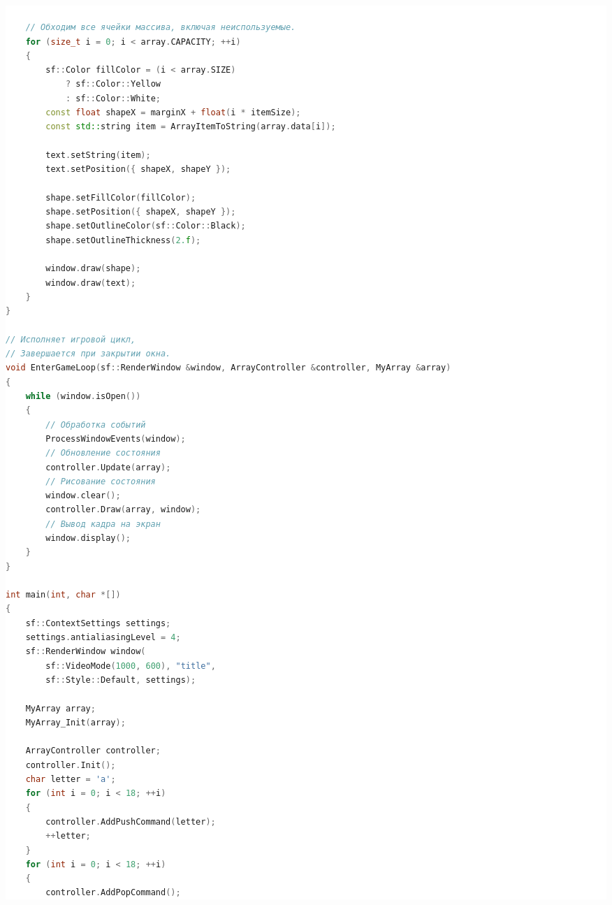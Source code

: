```cpp

    // Обходим все ячейки массива, включая неиспользуемые.
    for (size_t i = 0; i < array.CAPACITY; ++i)
    {
        sf::Color fillColor = (i < array.SIZE)
            ? sf::Color::Yellow
            : sf::Color::White;
        const float shapeX = marginX + float(i * itemSize);
        const std::string item = ArrayItemToString(array.data[i]);

        text.setString(item);
        text.setPosition({ shapeX, shapeY });

        shape.setFillColor(fillColor);
        shape.setPosition({ shapeX, shapeY });
        shape.setOutlineColor(sf::Color::Black);
        shape.setOutlineThickness(2.f);

        window.draw(shape);
        window.draw(text);
    }
}

// Исполняет игровой цикл,
// Завершается при закрытии окна.
void EnterGameLoop(sf::RenderWindow &window, ArrayController &controller, MyArray &array)
{
    while (window.isOpen())
    {
        // Обработка событий
        ProcessWindowEvents(window);
        // Обновление состояния
        controller.Update(array);
        // Рисование состояния
        window.clear();
        controller.Draw(array, window);
        // Вывод кадра на экран
        window.display();
    }
}

int main(int, char *[])
{
    sf::ContextSettings settings;
    settings.antialiasingLevel = 4;
    sf::RenderWindow window(
        sf::VideoMode(1000, 600), "title",
        sf::Style::Default, settings);

    MyArray array;
    MyArray_Init(array);

    ArrayController controller;
    controller.Init();
    char letter = 'a';
    for (int i = 0; i < 18; ++i)
    {
        controller.AddPushCommand(letter);
        ++letter;
    }
    for (int i = 0; i < 18; ++i)
    {
        controller.AddPopCommand();
```